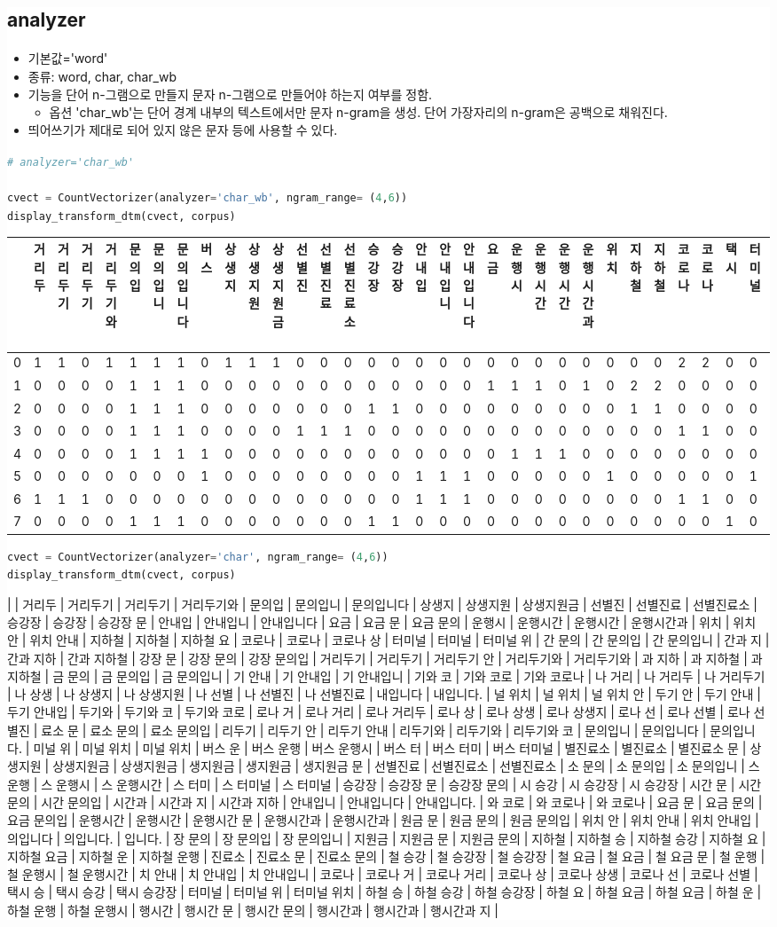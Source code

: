 ## analyzer

- 기본값='word'
- 종류: word, char, char_wb
- 기능을 단어 n-그램으로 만들지 문자 n-그램으로 만들어야 하는지 여부를 정함.
    - 옵션 'char_wb'는 단어 경계 내부의 텍스트에서만 문자 n-gram을 생성. 단어 가장자리의 n-gram은 공백으로 채워진다.
- 띄어쓰기가 제대로 되어 있지 않은 문자 등에 사용할 수 있다.

```python
# analyzer='char_wb'

cvect = CountVectorizer(analyzer='char_wb', ngram_range= (4,6))
display_transform_dtm(cvect, corpus)
```

|  | 거리두 | 거리두기 | 거리두기 | 거리두기와 | 문의입 | 문의입니 | 문의입니다 | 버스 | 상생지 | 상생지원 | 상생지원금 | 선별진 | 선별진료 | 선별진료소 | 승강장 | 승강장 | 안내입 | 안내입니 | 안내입니다 | 요금 | 운행시 | 운행시간 | 운행시간 | 운행시간과 | 위치 | 지하철 | 지하철 | 코로나 | 코로나 | 택시 | 터미널 | 터미널 | 거리두기 | 거리두기 | 거리두기와 | 거리두기와 | 내입니다 | 내입니다. | 내입니다. | 니다. | 두기와 | 리두기 | 리두기와 | 리두기와 | 문의입니 | 문의입니다 | 문의입니다. | 별진료소 | 별진료소 | 상생지원 | 상생지원금 | 상생지원금 | 생지원금 | 생지원금 | 선별진료 | 선별진료소 | 선별진료소 | 승강장 | 시간과 | 안내입니 | 안내입니다 | 안내입니다. | 운행시간 | 운행시간 | 운행시간과 | 운행시간과 | 의입니다 | 의입니다. | 의입니다. | 입니다. | 입니다. | 지원금 | 지하철 | 진료소 | 코로나 | 터미널 | 행시간 | 행시간과 | 행시간과 |
| --- | --- | --- | --- | --- | --- | --- | --- | --- | --- | --- | --- | --- | --- | --- | --- | --- | --- | --- | --- | --- | --- | --- | --- | --- | --- | --- | --- | --- | --- | --- | --- | --- | --- | --- | --- | --- | --- | --- | --- | --- | --- | --- | --- | --- | --- | --- | --- | --- | --- | --- | --- | --- | --- | --- | --- | --- | --- | --- | --- | --- | --- | --- | --- | --- | --- | --- | --- | --- | --- | --- | --- | --- | --- | --- | --- | --- | --- | --- | --- |
| 0 | 1 | 1 | 0 | 1 | 1 | 1 | 1 | 0 | 1 | 1 | 1 | 0 | 0 | 0 | 0 | 0 | 0 | 0 | 0 | 0 | 0 | 0 | 0 | 0 | 0 | 0 | 0 | 2 | 2 | 0 | 0 | 0 | 1 | 0 | 1 | 1 | 0 | 0 | 0 | 1 | 1 | 0 | 1 | 1 | 1 | 1 | 1 | 0 | 0 | 1 | 1 | 1 | 1 | 1 | 0 | 0 | 0 | 0 | 0 | 0 | 0 | 0 | 0 | 0 | 0 | 0 | 1 | 1 | 1 | 1 | 1 | 1 | 0 | 0 | 2 | 0 | 0 | 0 | 0 |
| 1 | 0 | 0 | 0 | 0 | 1 | 1 | 1 | 0 | 0 | 0 | 0 | 0 | 0 | 0 | 0 | 0 | 0 | 0 | 0 | 1 | 1 | 1 | 0 | 1 | 0 | 2 | 2 | 0 | 0 | 0 | 0 | 0 | 0 | 0 | 0 | 0 | 0 | 0 | 0 | 1 | 0 | 0 | 0 | 0 | 1 | 1 | 1 | 0 | 0 | 0 | 0 | 0 | 0 | 0 | 0 | 0 | 0 | 0 | 1 | 0 | 0 | 0 | 1 | 0 | 1 | 1 | 1 | 1 | 1 | 1 | 1 | 0 | 2 | 0 | 0 | 0 | 0 | 1 | 1 |
| 2 | 0 | 0 | 0 | 0 | 1 | 1 | 1 | 0 | 0 | 0 | 0 | 0 | 0 | 0 | 1 | 1 | 0 | 0 | 0 | 0 | 0 | 0 | 0 | 0 | 0 | 1 | 1 | 0 | 0 | 0 | 0 | 0 | 0 | 0 | 0 | 0 | 0 | 0 | 0 | 1 | 0 | 0 | 0 | 0 | 1 | 1 | 1 | 0 | 0 | 0 | 0 | 0 | 0 | 0 | 0 | 0 | 0 | 1 | 0 | 0 | 0 | 0 | 0 | 0 | 0 | 0 | 1 | 1 | 1 | 1 | 1 | 0 | 1 | 0 | 0 | 0 | 0 | 0 | 0 |
| 3 | 0 | 0 | 0 | 0 | 1 | 1 | 1 | 0 | 0 | 0 | 0 | 1 | 1 | 1 | 0 | 0 | 0 | 0 | 0 | 0 | 0 | 0 | 0 | 0 | 0 | 0 | 0 | 1 | 1 | 0 | 0 | 0 | 0 | 0 | 0 | 0 | 0 | 0 | 0 | 1 | 0 | 0 | 0 | 0 | 1 | 1 | 1 | 1 | 1 | 0 | 0 | 0 | 0 | 0 | 1 | 1 | 1 | 0 | 0 | 0 | 0 | 0 | 0 | 0 | 0 | 0 | 1 | 1 | 1 | 1 | 1 | 0 | 0 | 1 | 1 | 0 | 0 | 0 | 0 |
| 4 | 0 | 0 | 0 | 0 | 1 | 1 | 1 | 1 | 0 | 0 | 0 | 0 | 0 | 0 | 0 | 0 | 0 | 0 | 0 | 0 | 1 | 1 | 1 | 0 | 0 | 0 | 0 | 0 | 0 | 0 | 0 | 0 | 0 | 0 | 0 | 0 | 0 | 0 | 0 | 1 | 0 | 0 | 0 | 0 | 1 | 1 | 1 | 0 | 0 | 0 | 0 | 0 | 0 | 0 | 0 | 0 | 0 | 0 | 0 | 0 | 0 | 0 | 1 | 1 | 0 | 0 | 1 | 1 | 1 | 1 | 1 | 0 | 0 | 0 | 0 | 0 | 1 | 0 | 0 |
| 5 | 0 | 0 | 0 | 0 | 0 | 0 | 0 | 1 | 0 | 0 | 0 | 0 | 0 | 0 | 0 | 0 | 1 | 1 | 1 | 0 | 0 | 0 | 0 | 0 | 1 | 0 | 0 | 0 | 0 | 0 | 1 | 1 | 0 | 0 | 0 | 0 | 1 | 1 | 1 | 1 | 0 | 0 | 0 | 0 | 0 | 0 | 0 | 0 | 0 | 0 | 0 | 0 | 0 | 0 | 0 | 0 | 0 | 0 | 0 | 1 | 1 | 1 | 0 | 0 | 0 | 0 | 0 | 0 | 0 | 1 | 1 | 0 | 0 | 0 | 0 | 1 | 0 | 0 | 0 |
| 6 | 1 | 1 | 1 | 0 | 0 | 0 | 0 | 0 | 0 | 0 | 0 | 0 | 0 | 0 | 0 | 0 | 1 | 1 | 1 | 0 | 0 | 0 | 0 | 0 | 0 | 0 | 0 | 1 | 1 | 0 | 0 | 0 | 1 | 1 | 0 | 0 | 1 | 1 | 1 | 1 | 0 | 1 | 0 | 0 | 0 | 0 | 0 | 0 | 0 | 0 | 0 | 0 | 0 | 0 | 0 | 0 | 0 | 0 | 0 | 1 | 1 | 1 | 0 | 0 | 0 | 0 | 0 | 0 | 0 | 1 | 1 | 0 | 0 | 0 | 1 | 0 | 0 | 0 | 0 |
| 7 | 0 | 0 | 0 | 0 | 1 | 1 | 1 | 0 | 0 | 0 | 0 | 0 | 0 | 0 | 1 | 1 | 0 | 0 | 0 | 0 | 0 | 0 | 0 | 0 | 0 | 0 | 0 | 0 | 0 | 1 | 0 | 0 | 0 | 0 | 0 | 0 | 0 | 0 | 0 | 1 | 0 | 0 | 0 | 0 | 1 | 1 | 1 | 0 | 0 | 0 | 0 | 0 | 0 | 0 | 0 | 0 | 0 | 1 | 0 | 0 | 0 | 0 | 0 | 0 | 0 | 0 | 1 | 1 | 1 | 1 | 1 | 0 | 0 | 0 | 0 | 0 | 0 | 0 | 0 |

```python
cvect = CountVectorizer(analyzer='char', ngram_range= (4,6))
display_transform_dtm(cvect, corpus)
```

|  | 거리두 | 거리두기 | 거리두기 | 거리두기와 | 문의입 | 문의입니 | 문의입니다 | 상생지 | 상생지원 | 상생지원금 | 선별진 | 선별진료 | 선별진료소 | 승강장 | 승강장 | 승강장 문 | 안내입 | 안내입니 | 안내입니다 | 요금 | 요금 문 | 요금 문의 | 운행시 | 운행시간 | 운행시간 | 운행시간과 | 위치 | 위치 안 | 위치 안내 | 지하철 | 지하철 | 지하철 요 | 코로나 | 코로나 | 코로나 상 | 터미널 | 터미널 | 터미널 위 | 간 문의 | 간 문의입 | 간 문의입니 | 간과 지 | 간과 지하 | 간과 지하철 | 강장 문 | 강장 문의 | 강장 문의입 | 거리두기 | 거리두기 | 거리두기 안 | 거리두기와 | 거리두기와 | 과 지하 | 과 지하철 | 과 지하철 | 금 문의 | 금 문의입 | 금 문의입니 | 기 안내 | 기 안내입 | 기 안내입니 | 기와 코 | 기와 코로 | 기와 코로나 | 나 거리 | 나 거리두 | 나 거리두기 | 나 상생 | 나 상생지 | 나 상생지원 | 나 선별 | 나 선별진 | 나 선별진료 | 내입니다 | 내입니다. | 널 위치 | 널 위치 | 널 위치 안 | 두기 안 | 두기 안내 | 두기 안내입 | 두기와 | 두기와 코 | 두기와 코로 | 로나 거 | 로나 거리 | 로나 거리두 | 로나 상 | 로나 상생 | 로나 상생지 | 로나 선 | 로나 선별 | 로나 선별진 | 료소 문 | 료소 문의 | 료소 문의입 | 리두기 | 리두기 안 | 리두기 안내 | 리두기와 | 리두기와 | 리두기와 코 | 문의입니 | 문의입니다 | 문의입니다. | 미널 위 | 미널 위치 | 미널 위치 | 버스 운 | 버스 운행 | 버스 운행시 | 버스 터 | 버스 터미 | 버스 터미널 | 별진료소 | 별진료소 | 별진료소 문 | 상생지원 | 상생지원금 | 상생지원금 | 생지원금 | 생지원금 | 생지원금 문 | 선별진료 | 선별진료소 | 선별진료소 | 소 문의 | 소 문의입 | 소 문의입니 | 스 운행 | 스 운행시 | 스 운행시간 | 스 터미 | 스 터미널 | 스 터미널 | 승강장 | 승강장 문 | 승강장 문의 | 시 승강 | 시 승강장 | 시 승강장 | 시간 문 | 시간 문의 | 시간 문의입 | 시간과 | 시간과 지 | 시간과 지하 | 안내입니 | 안내입니다 | 안내입니다. | 와 코로 | 와 코로나 | 와 코로나 | 요금 문 | 요금 문의 | 요금 문의입 | 운행시간 | 운행시간 | 운행시간 문 | 운행시간과 | 운행시간과 | 원금 문 | 원금 문의 | 원금 문의입 | 위치 안 | 위치 안내 | 위치 안내입 | 의입니다 | 의입니다. | 입니다. | 장 문의 | 장 문의입 | 장 문의입니 | 지원금 | 지원금 문 | 지원금 문의 | 지하철 | 지하철 승 | 지하철 승강 | 지하철 요 | 지하철 요금 | 지하철 운 | 지하철 운행 | 진료소 | 진료소 문 | 진료소 문의 | 철 승강 | 철 승강장 | 철 승강장 | 철 요금 | 철 요금 | 철 요금 문 | 철 운행 | 철 운행시 | 철 운행시간 | 치 안내 | 치 안내입 | 치 안내입니 | 코로나 | 코로나 거 | 코로나 거리 | 코로나 상 | 코로나 상생 | 코로나 선 | 코로나 선별 | 택시 승 | 택시 승강 | 택시 승강장 | 터미널 | 터미널 위 | 터미널 위치 | 하철 승 | 하철 승강 | 하철 승강장 | 하철 요 | 하철 요금 | 하철 요금 | 하철 운 | 하철 운행 | 하철 운행시 | 행시간 | 행시간 문 | 행시간 문의 | 행시간과 | 행시간과 | 행시간과 지 |